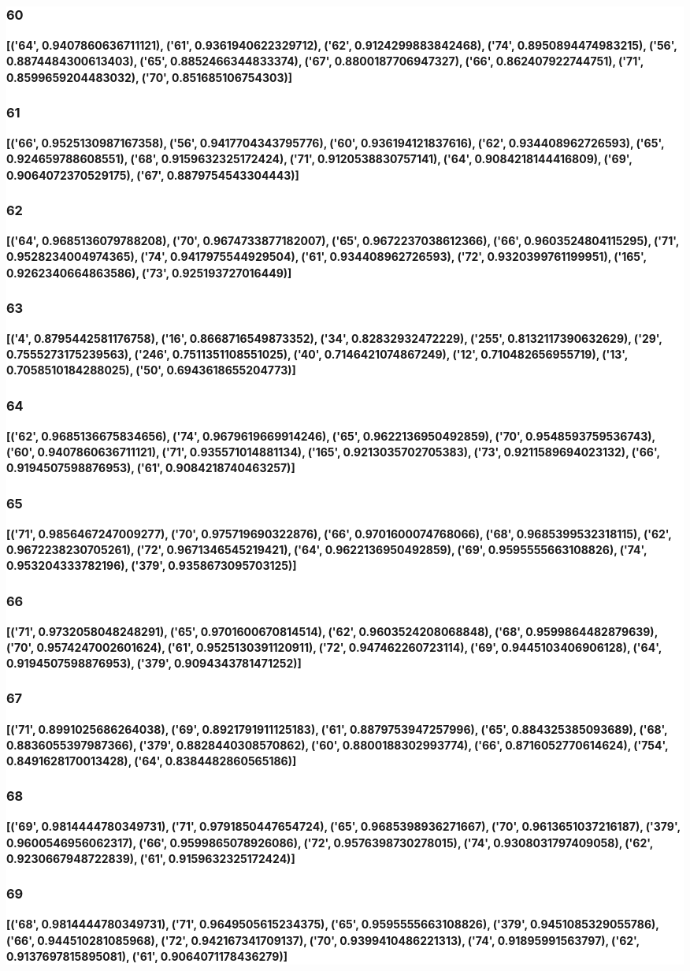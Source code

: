 ### 60 
 **[('64', 0.9407860636711121), ('61', 0.9361940622329712), ('62', 0.9124299883842468), ('74', 0.8950894474983215), ('56', 0.8874484300613403), ('65', 0.8852466344833374), ('67', 0.8800187706947327), ('66', 0.862407922744751), ('71', 0.8599659204483032), ('70', 0.851685106754303)]** 

### 61 
 **[('66', 0.9525130987167358), ('56', 0.9417704343795776), ('60', 0.936194121837616), ('62', 0.934408962726593), ('65', 0.924659788608551), ('68', 0.9159632325172424), ('71', 0.9120538830757141), ('64', 0.9084218144416809), ('69', 0.9064072370529175), ('67', 0.8879754543304443)]** 

### 62 
 **[('64', 0.9685136079788208), ('70', 0.9674733877182007), ('65', 0.9672237038612366), ('66', 0.9603524804115295), ('71', 0.9528234004974365), ('74', 0.9417975544929504), ('61', 0.934408962726593), ('72', 0.9320399761199951), ('165', 0.9262340664863586), ('73', 0.925193727016449)]** 

### 63 
 **[('4', 0.8795442581176758), ('16', 0.8668716549873352), ('34', 0.82832932472229), ('255', 0.8132117390632629), ('29', 0.7555273175239563), ('246', 0.7511351108551025), ('40', 0.7146421074867249), ('12', 0.710482656955719), ('13', 0.7058510184288025), ('50', 0.6943618655204773)]** 

### 64 
 **[('62', 0.9685136675834656), ('74', 0.9679619669914246), ('65', 0.9622136950492859), ('70', 0.9548593759536743), ('60', 0.9407860636711121), ('71', 0.935571014881134), ('165', 0.9213035702705383), ('73', 0.9211589694023132), ('66', 0.9194507598876953), ('61', 0.9084218740463257)]** 

### 65 
 **[('71', 0.9856467247009277), ('70', 0.975719690322876), ('66', 0.9701600074768066), ('68', 0.9685399532318115), ('62', 0.9672238230705261), ('72', 0.9671346545219421), ('64', 0.9622136950492859), ('69', 0.9595555663108826), ('74', 0.953204333782196), ('379', 0.9358673095703125)]** 

### 66 
 **[('71', 0.9732058048248291), ('65', 0.9701600670814514), ('62', 0.9603524208068848), ('68', 0.9599864482879639), ('70', 0.9574247002601624), ('61', 0.9525130391120911), ('72', 0.947462260723114), ('69', 0.9445103406906128), ('64', 0.9194507598876953), ('379', 0.9094343781471252)]** 

### 67 
 **[('71', 0.8991025686264038), ('69', 0.8921791911125183), ('61', 0.8879753947257996), ('65', 0.884325385093689), ('68', 0.8836055397987366), ('379', 0.8828440308570862), ('60', 0.8800188302993774), ('66', 0.8716052770614624), ('754', 0.8491628170013428), ('64', 0.8384482860565186)]** 

### 68 
 **[('69', 0.9814444780349731), ('71', 0.9791850447654724), ('65', 0.9685398936271667), ('70', 0.9613651037216187), ('379', 0.9600546956062317), ('66', 0.9599865078926086), ('72', 0.9576398730278015), ('74', 0.9308031797409058), ('62', 0.9230667948722839), ('61', 0.9159632325172424)]** 

### 69 
 **[('68', 0.9814444780349731), ('71', 0.9649505615234375), ('65', 0.9595555663108826), ('379', 0.9451085329055786), ('66', 0.944510281085968), ('72', 0.942167341709137), ('70', 0.9399410486221313), ('74', 0.91895991563797), ('62', 0.9137697815895081), ('61', 0.9064071178436279)]** 
